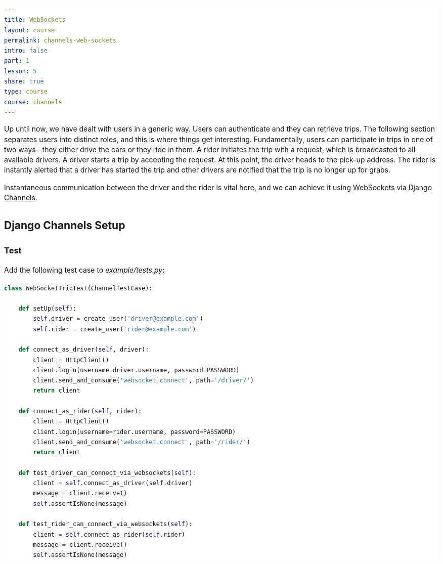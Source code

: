 ```yaml
---
title: WebSockets
layout: course
permalink: channels-web-sockets
intro: false
part: 1
lesson: 5
share: true
type: course
course: channels
---
```


Up until now, we have dealt with users in a generic way. Users can authenticate and they can retrieve trips. The following section separates users into distinct roles, and this is where things get interesting. Fundamentally, users can participate in trips in one of two ways--they either drive the cars or they ride in them. A rider initiates the trip with a request, which is broadcasted to all available drivers. A driver starts a trip by accepting the request. At this point, the driver heads to the pick-up address. The rider is instantly alerted that a driver has started the trip and other drivers are notified that the trip is no longer up for grabs.

Instantaneous communication between the driver and the rider is vital here, and we can achieve it using [WebSockets](https://en.wikipedia.org/wiki/WebSocket) via [Django Channels](https://channels.readthedocs.io/en/1.x/).

## Django Channels Setup

### Test

Add the following test case to *example/tests.py*:

```python
class WebSocketTripTest(ChannelTestCase):

    def setUp(self):
        self.driver = create_user('driver@example.com')
        self.rider = create_user('rider@example.com')

    def connect_as_driver(self, driver):
        client = HttpClient()
        client.login(username=driver.username, password=PASSWORD)
        client.send_and_consume('websocket.connect', path='/driver/')
        return client

    def connect_as_rider(self, rider):
        client = HttpClient()
        client.login(username=rider.username, password=PASSWORD)
        client.send_and_consume('websocket.connect', path='/rider/')
        return client

    def test_driver_can_connect_via_websockets(self):
        client = self.connect_as_driver(self.driver)
        message = client.receive()
        self.assertIsNone(message)

    def test_rider_can_connect_via_websockets(self):
        client = self.connect_as_rider(self.rider)
        message = client.receive()
        self.assertIsNone(message)
```

